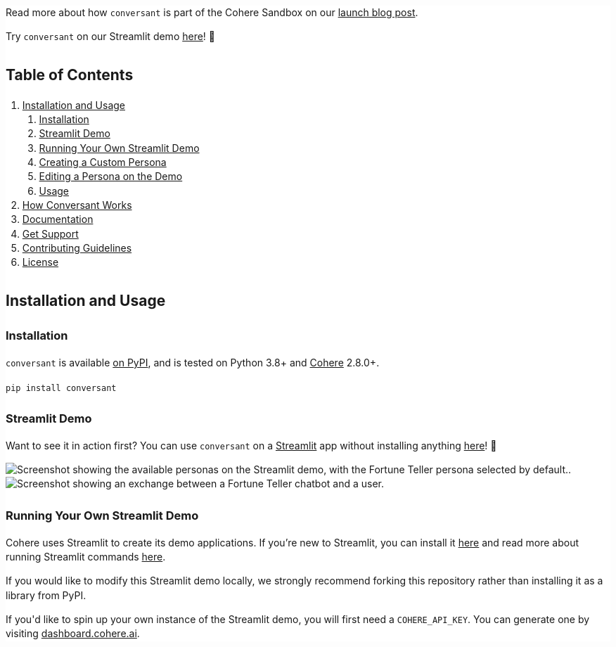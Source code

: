 Read more about how `conversant` is part of the Cohere Sandbox on our [launch blog post](https://txt.cohere.ai/introducing-sandbox-coheres-experimental-open-source-initiative/).

Try `conversant` on our Streamlit demo [here](https://conversant.streamlit.app/)! 🎉

## Table of Contents
1. [Installation and Usage](#installation-and-usage)
   1. [Installation](#installation)
   2. [Streamlit Demo](#streamlit-demo)
   3. [Running Your Own Streamlit Demo](#running-your-own-streamlit-demo)
   4. [Creating a Custom Persona](#creating-a-custom-persona)
   5. [Editing a Persona on the Demo](#editing-a-persona-on-the-demo)
   6. [Usage](#usage)
2. [How Conversant Works](#how-conversant-works)
3. [Documentation](#documentation)
4. [Get Support](#get-support)
5. [Contributing Guidelines](#contributing-guidelines)
6. [License](#license)

## Installation and Usage

### Installation

`conversant` is available [on PyPI](https://pypi.org/project/conversant/), and is tested on Python 3.8+ and [Cohere](https://pypi.org/project/cohere/) 2.8.0+.
```
pip install conversant
```
### Streamlit Demo

Want to see it in action first? You can use `conversant` on a [Streamlit](https://docs.streamlit.io/) app without installing anything [here](https://conversant.streamlit.app/)! 🎉

<p float="none">
  <img src="https://github.com/cohere-ai/sandbox-conversant-lib/raw/main/static/fortune-teller-setup.png" alt="Screenshot showing the available personas on the Streamlit demo, with the Fortune Teller persona selected by default.." height="550"/>
  <img src="https://github.com/cohere-ai/sandbox-conversant-lib/raw/main/static/fortune-teller-chat.png" alt="Screenshot showing an exchange between a Fortune Teller chatbot and a user." height="550"/>
</p>

### Running Your Own Streamlit Demo

Cohere uses Streamlit to create its demo applications. If you’re new to Streamlit, you can install it [here](https://docs.streamlit.io/library/get-started/installation) and read more about running Streamlit commands [here](https://docs.streamlit.io/library/get-started/main-concepts).

If you would like to modify this Streamlit demo locally, we strongly recommend forking this repository rather than installing it as a library from PyPI.

If you'd like to spin up your own instance of the Streamlit demo, you will first need a `COHERE_API_KEY`. 
You can generate one by visiting [dashboard.cohere.ai](https://dashboard.cohere.ai/welcome/register?utm_source=github&utm_medium=content&utm_campaign=sandbox&utm_content=conversant). 

